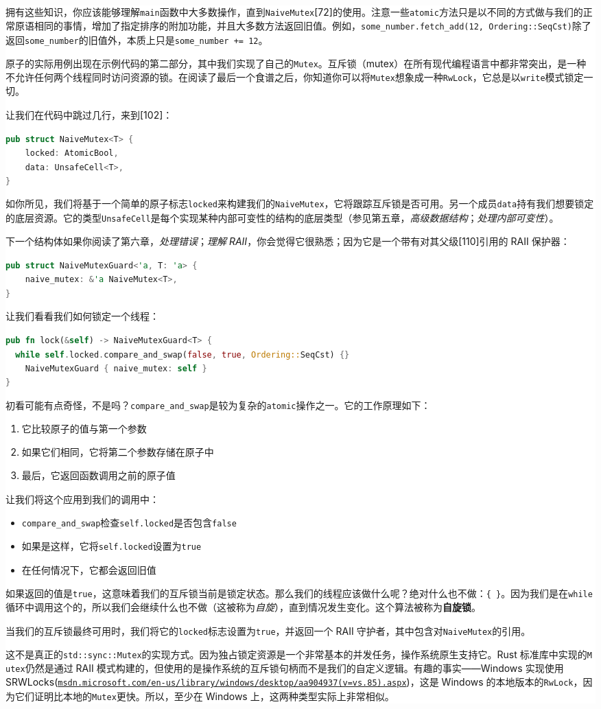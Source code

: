 拥有这些知识，你应该能够理解`main`函数中大多数操作，直到`NaiveMutex`[72]的使用。注意一些`atomic`方法只是以不同的方式做与我们的正常原语相同的事情，增加了指定排序的附加功能，并且大多数方法返回旧值。例如，`some_number.fetch_add(12, Ordering::SeqCst)`除了返回`some_number`的旧值外，本质上只是`some_number += 12`。

原子的实际用例出现在示例代码的第二部分，其中我们实现了自己的`Mutex`。互斥锁（mutex）在所有现代编程语言中都非常突出，是一种不允许任何两个线程同时访问资源的锁。在阅读了最后一个食谱之后，你知道你可以将`Mutex`想象成一种`RwLock`，它总是以`write`模式锁定一切。

让我们在代码中跳过几行，来到[102]：

```rs
pub struct NaiveMutex<T> {
    locked: AtomicBool,
    data: UnsafeCell<T>,
}
```

如你所见，我们将基于一个简单的原子标志`locked`来构建我们的`NaiveMutex`，它将跟踪互斥锁是否可用。另一个成员`data`持有我们想要锁定的底层资源。它的类型`UnsafeCell`是每个实现某种内部可变性的结构的底层类型（参见第五章，*高级数据结构*；*处理内部可变性*）。

下一个结构体如果你阅读了第六章，*处理错误*；*理解 RAII*，你会觉得它很熟悉；因为它是一个带有对其父级[110]引用的 RAII 保护器：

```rs
pub struct NaiveMutexGuard<'a, T: 'a> {
    naive_mutex: &'a NaiveMutex<T>,
}
```

让我们看看我们如何锁定一个线程：

```rs
pub fn lock(&self) -> NaiveMutexGuard<T> {
  while self.locked.compare_and_swap(false, true, Ordering::SeqCst) {}
    NaiveMutexGuard { naive_mutex: self }
}
```

初看可能有点奇怪，不是吗？`compare_and_swap`是较为复杂的`atomic`操作之一。它的工作原理如下：

1.  它比较原子的值与第一个参数

1.  如果它们相同，它将第二个参数存储在原子中

1.  最后，它返回函数调用之前的原子值

让我们将这个应用到我们的调用中：

+   `compare_and_swap`检查`self.locked`是否包含`false`

+   如果是这样，它将`self.locked`设置为`true`

+   在任何情况下，它都会返回旧值

如果返回的值是`true`，这意味着我们的互斥锁当前是锁定状态。那么我们的线程应该做什么呢？绝对什么也不做：`{ }`。因为我们是在`while`循环中调用这个的，所以我们会继续什么也不做（这被称为*自旋*），直到情况发生变化。这个算法被称为**自旋锁**。

当我们的互斥锁最终可用时，我们将它的`locked`标志设置为`true`，并返回一个 RAII 守护者，其中包含对`NaiveMutex`的引用。

这不是真正的`std::sync::Mutex`的实现方式。因为独占锁定资源是一个非常基本的并发任务，操作系统原生支持它。Rust 标准库中实现的`Mutex`仍然是通过 RAII 模式构建的，但使用的是操作系统的互斥锁句柄而不是我们的自定义逻辑。有趣的事实——Windows 实现使用 SRWLocks([`msdn.microsoft.com/en-us/library/windows/desktop/aa904937(v=vs.85).aspx`](https://msdn.microsoft.com/en-us/library/windows/desktop/aa904937(v=vs.85).aspx))，这是 Windows 的本地版本的`RwLock`，因为它们证明比本地的`Mutex`更快。所以，至少在 Windows 上，这两种类型实际上非常相似。
